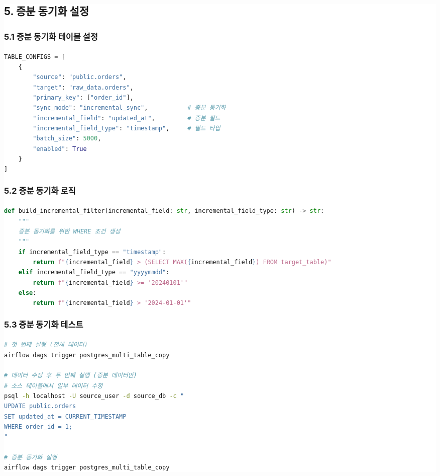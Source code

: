 ## 5. 증분 동기화 설정

### 5.1 증분 동기화 테이블 설정

```python
TABLE_CONFIGS = [
    {
        "source": "public.orders",
        "target": "raw_data.orders",
        "primary_key": ["order_id"],
        "sync_mode": "incremental_sync",           # 증분 동기화
        "incremental_field": "updated_at",         # 증분 필드
        "incremental_field_type": "timestamp",     # 필드 타입
        "batch_size": 5000,
        "enabled": True
    }
]
```

### 5.2 증분 동기화 로직

```python
def build_incremental_filter(incremental_field: str, incremental_field_type: str) -> str:
    """
    증분 동기화를 위한 WHERE 조건 생성
    """
    if incremental_field_type == "timestamp":
        return f"{incremental_field} > (SELECT MAX({incremental_field}) FROM target_table)"
    elif incremental_field_type == "yyyymmdd":
        return f"{incremental_field} >= '20240101'"
    else:
        return f"{incremental_field} > '2024-01-01'"
```

### 5.3 증분 동기화 테스트

```bash
# 첫 번째 실행 (전체 데이터)
airflow dags trigger postgres_multi_table_copy

# 데이터 수정 후 두 번째 실행 (증분 데이터만)
# 소스 테이블에서 일부 데이터 수정
psql -h localhost -U source_user -d source_db -c "
UPDATE public.orders 
SET updated_at = CURRENT_TIMESTAMP 
WHERE order_id = 1;
"

# 증분 동기화 실행
airflow dags trigger postgres_multi_table_copy
```

